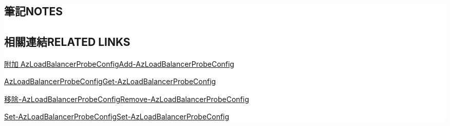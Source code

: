 ## <span data-ttu-id="71e36-140">筆記</span><span class="sxs-lookup"><span data-stu-id="71e36-140">NOTES</span></span>

## <span data-ttu-id="71e36-141">相關連結</span><span class="sxs-lookup"><span data-stu-id="71e36-141">RELATED LINKS</span></span>

[<span data-ttu-id="71e36-142">附加 AzLoadBalancerProbeConfig</span><span class="sxs-lookup"><span data-stu-id="71e36-142">Add-AzLoadBalancerProbeConfig</span></span>](./Add-AzLoadBalancerProbeConfig.md)

[<span data-ttu-id="71e36-143">AzLoadBalancerProbeConfig</span><span class="sxs-lookup"><span data-stu-id="71e36-143">Get-AzLoadBalancerProbeConfig</span></span>](./Get-AzLoadBalancerProbeConfig.md)

[<span data-ttu-id="71e36-144">移除-AzLoadBalancerProbeConfig</span><span class="sxs-lookup"><span data-stu-id="71e36-144">Remove-AzLoadBalancerProbeConfig</span></span>](./Remove-AzLoadBalancerProbeConfig.md)

[<span data-ttu-id="71e36-145">Set-AzLoadBalancerProbeConfig</span><span class="sxs-lookup"><span data-stu-id="71e36-145">Set-AzLoadBalancerProbeConfig</span></span>](./Set-AzLoadBalancerProbeConfig.md)


